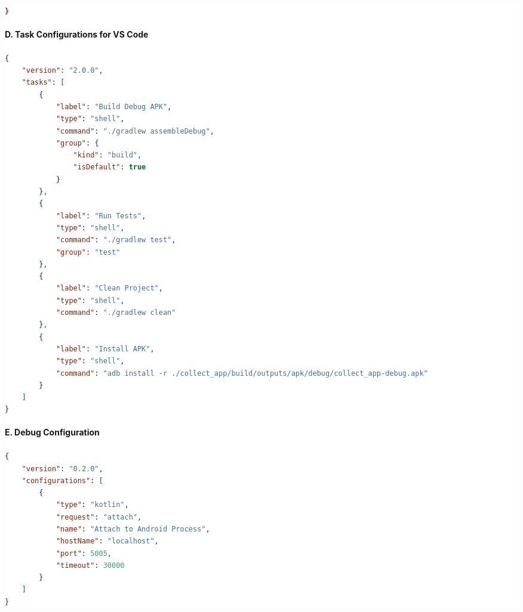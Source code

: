 ```json
}
```

#### D. Task Configurations for VS Code
```json
{
    "version": "2.0.0",
    "tasks": [
        {
            "label": "Build Debug APK",
            "type": "shell",
            "command": "./gradlew assembleDebug",
            "group": {
                "kind": "build",
                "isDefault": true
            }
        },
        {
            "label": "Run Tests",
            "type": "shell",
            "command": "./gradlew test",
            "group": "test"
        },
        {
            "label": "Clean Project",
            "type": "shell",
            "command": "./gradlew clean"
        },
        {
            "label": "Install APK",
            "type": "shell",
            "command": "adb install -r ./collect_app/build/outputs/apk/debug/collect_app-debug.apk"
        }
    ]
}
```

#### E. Debug Configuration
```json
{
    "version": "0.2.0",
    "configurations": [
        {
            "type": "kotlin",
            "request": "attach",
            "name": "Attach to Android Process",
            "hostName": "localhost",
            "port": 5005,
            "timeout": 30000
        }
    ]
}
```
